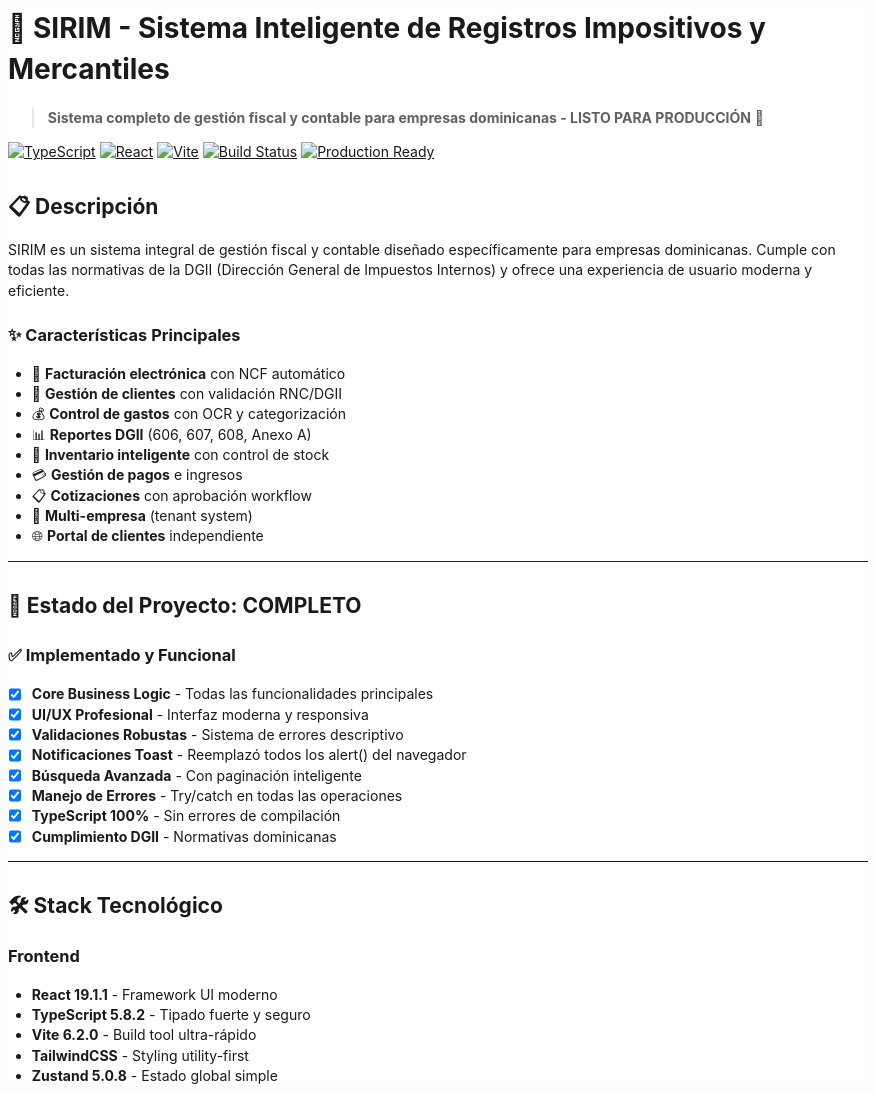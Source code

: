 # 🏢 SIRIM - Sistema Inteligente de Registros Impositivos y Mercantiles

> **Sistema completo de gestión fiscal y contable para empresas dominicanas - LISTO PARA PRODUCCIÓN** 🚀

[![TypeScript](https://img.shields.io/badge/TypeScript-5.8.2-blue.svg)](https://www.typescriptlang.org/)
[![React](https://img.shields.io/badge/React-19.1.1-blue.svg)](https://reactjs.org/)
[![Vite](https://img.shields.io/badge/Vite-6.2.0-646CFF.svg)](https://vitejs.dev/)
[![Build Status](https://img.shields.io/badge/Build-Passing-brightgreen.svg)]()
[![Production Ready](https://img.shields.io/badge/Status-Production%20Ready-success.svg)]()

## 📋 **Descripción**

SIRIM es un sistema integral de gestión fiscal y contable diseñado específicamente para empresas dominicanas. Cumple con todas las normativas de la DGII (Dirección General de Impuestos Internos) y ofrece una experiencia de usuario moderna y eficiente.

### ✨ **Características Principales**

- 🧾 **Facturación electrónica** con NCF automático
- 👥 **Gestión de clientes** con validación RNC/DGII
- 💰 **Control de gastos** con OCR y categorización
- 📊 **Reportes DGII** (606, 607, 608, Anexo A)
- 🏬 **Inventario inteligente** con control de stock
- 💳 **Gestión de pagos** e ingresos
- 📋 **Cotizaciones** con aprobación workflow
- 🏢 **Multi-empresa** (tenant system)
- 🌐 **Portal de clientes** independiente

---

## 🚀 **Estado del Proyecto: COMPLETO**

### **✅ Implementado y Funcional**
- [x] **Core Business Logic** - Todas las funcionalidades principales
- [x] **UI/UX Profesional** - Interfaz moderna y responsiva  
- [x] **Validaciones Robustas** - Sistema de errores descriptivo
- [x] **Notificaciones Toast** - Reemplazó todos los alert() del navegador
- [x] **Búsqueda Avanzada** - Con paginación inteligente
- [x] **Manejo de Errores** - Try/catch en todas las operaciones
- [x] **TypeScript 100%** - Sin errores de compilación
- [x] **Cumplimiento DGII** - Normativas dominicanas

---

## 🛠️ **Stack Tecnológico**

### **Frontend**
- **React 19.1.1** - Framework UI moderno
- **TypeScript 5.8.2** - Tipado fuerte y seguro
- **Vite 6.2.0** - Build tool ultra-rápido
- **TailwindCSS** - Styling utility-first
- **Zustand 5.0.8** - Estado global simple
